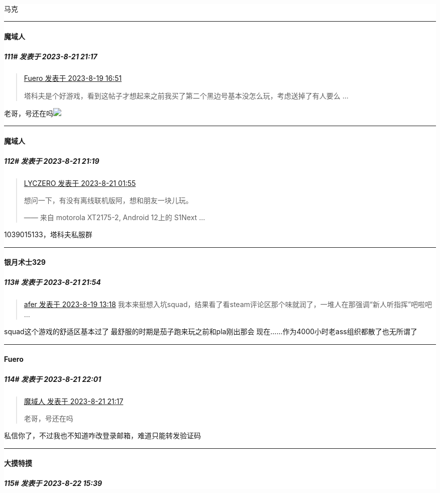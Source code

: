 马克


*****

####  魔域人  
##### 111#       发表于 2023-8-21 21:17

<blockquote><a href="httphttps://bbs.saraba1st.com/2b/forum.php?mod=redirect&amp;goto=findpost&amp;pid=62085235&amp;ptid=2148518" target="_blank">Fuero 发表于 2023-8-19 16:51</a>

塔科夫是个好游戏，看到这帖子才想起来之前我买了第二个黑边号基本没怎么玩，考虑送掉了有人要么 ...</blockquote>
老哥，号还在吗<img src="https://static.saraba1st.com/image/smiley/face2017/075.png" referrerpolicy="no-referrer">

*****

####  魔域人  
##### 112#       发表于 2023-8-21 21:19

<blockquote><a href="httphttps://bbs.saraba1st.com/2b/forum.php?mod=redirect&amp;goto=findpost&amp;pid=62102156&amp;ptid=2148518" target="_blank">LYCZERO 发表于 2023-8-21 01:55</a>

想问一下，有没有离线联机版阿，想和朋友一块儿玩。

—— 来自 motorola XT2175-2, Android 12上的 S1Next ...</blockquote>
1039015133，塔科夫私服群


*****

####  银月术士329  
##### 113#       发表于 2023-8-21 21:54

<blockquote><a href="httphttps://bbs.saraba1st.com/2b/forum.php?mod=redirect&amp;goto=findpost&amp;pid=62083650&amp;ptid=2148518" target="_blank">afer 发表于 2023-8-19 13:18</a>
我本来挺想入坑squad，结果看了看steam评论区那个味就润了，一堆人在那强调“新人听指挥”吧啦吧 ...</blockquote>
squad这个游戏的舒适区基本过了
最舒服的时期是茄子跑来玩之前和pla刚出那会
现在……作为4000小时老ass组织都散了也无所谓了

*****

####  Fuero  
##### 114#       发表于 2023-8-21 22:01

<blockquote><a href="httphttps://bbs.saraba1st.com/2b/forum.php?mod=redirect&amp;goto=findpost&amp;pid=62112824&amp;ptid=2148518" target="_blank">魔域人 发表于 2023-8-21 21:17</a>

老哥，号还在吗</blockquote>
私信你了，不过我也不知道咋改登录邮箱，难道只能转发验证码


*****

####  大摸特摸  
##### 115#       发表于 2023-8-22 15:39
